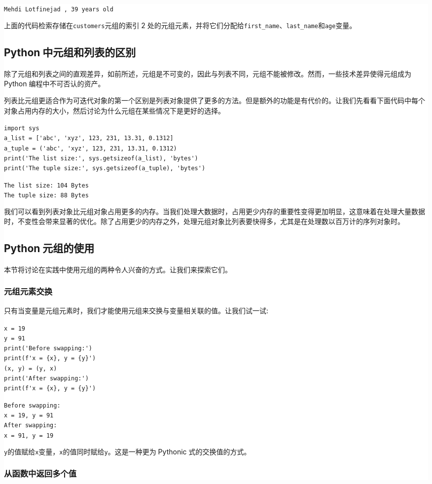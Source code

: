 ```
Mehdi Lotfinejad , 39 years old
```

上面的代码检索存储在`customers`元组的索引 2 处的元组元素，并将它们分配给`first_name`、`last_name`和`age`变量。

## Python 中元组和列表的区别

除了元组和列表之间的直观差异，如前所述，元组是不可变的，因此与列表不同，元组不能被修改。然而，一些技术差异使得元组成为 Python 编程中不可否认的资产。

列表比元组更适合作为可迭代对象的第一个区别是列表对象提供了更多的方法。但是额外的功能是有代价的。让我们先看看下面代码中每个对象占用内存的大小，然后讨论为什么元组在某些情况下是更好的选择。

```
import sys
a_list = ['abc', 'xyz', 123, 231, 13.31, 0.1312]
a_tuple = ('abc', 'xyz', 123, 231, 13.31, 0.1312)
print('The list size:', sys.getsizeof(a_list), 'bytes')
print('The tuple size:', sys.getsizeof(a_tuple), 'bytes')
```

```
The list size: 104 Bytes
The tuple size: 88 Bytes
```

我们可以看到列表对象比元组对象占用更多的内存。当我们处理大数据时，占用更少内存的重要性变得更加明显，这意味着在处理大量数据时，不变性会带来显著的优化。除了占用更少的内存之外，处理元组对象比列表要快得多，尤其是在处理数以百万计的序列对象时。

## Python 元组的使用

本节将讨论在实践中使用元组的两种令人兴奋的方式。让我们来探索它们。

### 元组元素交换

只有当变量是元组元素时，我们才能使用元组来交换与变量相关联的值。让我们试一试:

```
x = 19
y = 91
print('Before swapping:')
print(f'x = {x}, y = {y}')
(x, y) = (y, x)
print('After swapping:')
print(f'x = {x}, y = {y}')
```

```
Before swapping:
x = 19, y = 91
After swapping:
x = 91, y = 19
```

`y`的值赋给`x`变量，`x`的值同时赋给`y`。这是一种更为 Pythonic 式的交换值的方式。

### 从函数中返回多个值
